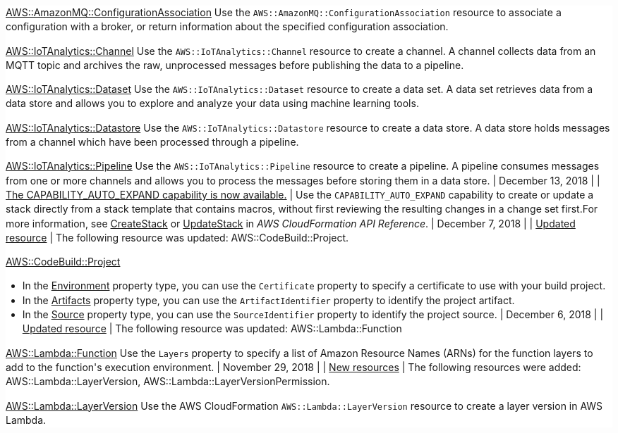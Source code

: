 [AWS::AmazonMQ::ConfigurationAssociation](https://docs.aws.amazon.com/AWSCloudFormation/latest/UserGuide/aws-resource-amazonmq-configurationassociation.html)
Use the `AWS::AmazonMQ::ConfigurationAssociation` resource to associate a configuration with a broker, or return information about the specified configuration association\.

 [AWS::IoTAnalytics::Channel](https://docs.aws.amazon.com/AWSCloudFormation/latest/UserGuide/aws-resource-iotanalytics-channel.html)
Use the `AWS::IoTAnalytics::Channel` resource to create a channel\. A channel collects data from an MQTT topic and archives the raw, unprocessed messages before publishing the data to a pipeline\.

 [AWS::IoTAnalytics::Dataset](https://docs.aws.amazon.com/AWSCloudFormation/latest/UserGuide/aws-resource-iotanalytics-dataset.html)
Use the `AWS::IoTAnalytics::Dataset` resource to create a data set\. A data set retrieves data from a data store and allows you to explore and analyze your data using machine learning tools\.

 [AWS::IoTAnalytics::Datastore](https://docs.aws.amazon.com/AWSCloudFormation/latest/UserGuide/aws-resource-iotanalytics-datastore.html)
Use the `AWS::IoTAnalytics::Datastore` resource to create a data store\. A data store holds messages from a channel which have been processed through a pipeline\.

 [AWS::IoTAnalytics::Pipeline](https://docs.aws.amazon.com/AWSCloudFormation/latest/UserGuide/aws-resource-iotanalytics-pipeline.html)
Use the `AWS::IoTAnalytics::Pipeline` resource to create a pipeline\. A pipeline consumes messages from one or more channels and allows you to process the messages before storing them in a data store\.  | December 13, 2018 |
| [The CAPABILITY\_AUTO\_EXPAND capability is now available\.](#ReleaseHistory) | Use the `CAPABILITY_AUTO_EXPAND` capability to create or update a stack directly from a stack template that contains macros, without first reviewing the resulting changes in a change set first\.For more information, see [CreateStack](https://docs.aws.amazon.com/AWSCloudFormation/latest/APIReference/API_CreateStack.html) or [UpdateStack](https://docs.aws.amazon.com/AWSCloudFormation/latest/APIReference/API_UpdateStack.html) in *AWS CloudFormation API Reference*\. | December 7, 2018 |
| [Updated resource](#ReleaseHistory) | The following resource was updated: AWS::CodeBuild::Project\.

 [AWS::CodeBuild::Project](https://docs.aws.amazon.com/AWSCloudFormation/latest/UserGuide/aws-resource-codebuild-project.html)
+ In the [Environment](https://docs.aws.amazon.com/AWSCloudFormation/latest/UserGuide/aws-properties-codebuild-project-environment.html) property type, you can use the `Certificate` property to specify a certificate to use with your build project\.
+ In the [Artifacts](https://docs.aws.amazon.com/AWSCloudFormation/latest/UserGuide/aws-properties-codebuild-project-artifacts.html) property type, you can use the `ArtifactIdentifier` property to identify the project artifact\.
+ In the [Source](https://docs.aws.amazon.com/AWSCloudFormation/latest/UserGuide/aws-properties-codebuild-project-source.html) property type, you can use the `SourceIdentifier` property to identify the project source\.   | December 6, 2018 |
| [Updated resource](#ReleaseHistory) | The following resource was updated: AWS::Lambda::Function

 [AWS::Lambda::Function](https://docs.aws.amazon.com/AWSCloudFormation/latest/UserGuide/aws-resource-lambda-function.html)
Use the `Layers` property to specify a list of Amazon Resource Names \(ARNs\) for the function layers to add to the function's execution environment\.   | November 29, 2018 |
| [New resources](#ReleaseHistory) | The following resources were added: AWS::Lambda::LayerVersion, AWS::Lambda::LayerVersionPermission\.

 [AWS::Lambda::LayerVersion](https://docs.aws.amazon.com/AWSCloudFormation/latest/UserGuide/aws-resource-lambda-layerversion.html)
Use the AWS CloudFormation `AWS::Lambda::LayerVersion` resource to create a layer version in AWS Lambda\.
